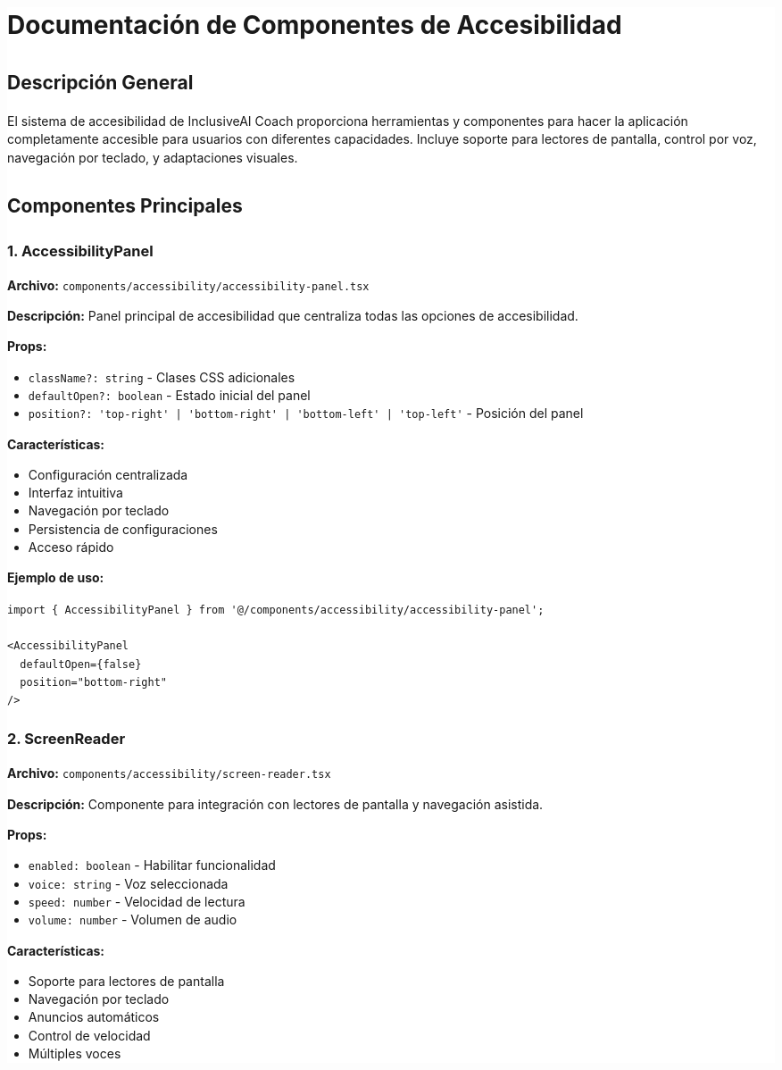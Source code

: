 # Documentación de Componentes de Accesibilidad

## Descripción General

El sistema de accesibilidad de InclusiveAI Coach proporciona herramientas y componentes para hacer la aplicación completamente accesible para usuarios con diferentes capacidades. Incluye soporte para lectores de pantalla, control por voz, navegación por teclado, y adaptaciones visuales.

## Componentes Principales

### 1. AccessibilityPanel

**Archivo:** `components/accessibility/accessibility-panel.tsx`

**Descripción:** Panel principal de accesibilidad que centraliza todas las opciones de accesibilidad.

**Props:**
- `className?: string` - Clases CSS adicionales
- `defaultOpen?: boolean` - Estado inicial del panel
- `position?: 'top-right' | 'bottom-right' | 'bottom-left' | 'top-left'` - Posición del panel

**Características:**
- Configuración centralizada
- Interfaz intuitiva
- Navegación por teclado
- Persistencia de configuraciones
- Acceso rápido

**Ejemplo de uso:**
```tsx
import { AccessibilityPanel } from '@/components/accessibility/accessibility-panel';

<AccessibilityPanel 
  defaultOpen={false}
  position="bottom-right"
/>
```

### 2. ScreenReader

**Archivo:** `components/accessibility/screen-reader.tsx`

**Descripción:** Componente para integración con lectores de pantalla y navegación asistida.

**Props:**
- `enabled: boolean` - Habilitar funcionalidad
- `voice: string` - Voz seleccionada
- `speed: number` - Velocidad de lectura
- `volume: number` - Volumen de audio

**Características:**
- Soporte para lectores de pantalla
- Navegación por teclado
- Anuncios automáticos
- Control de velocidad
- Múltiples voces
